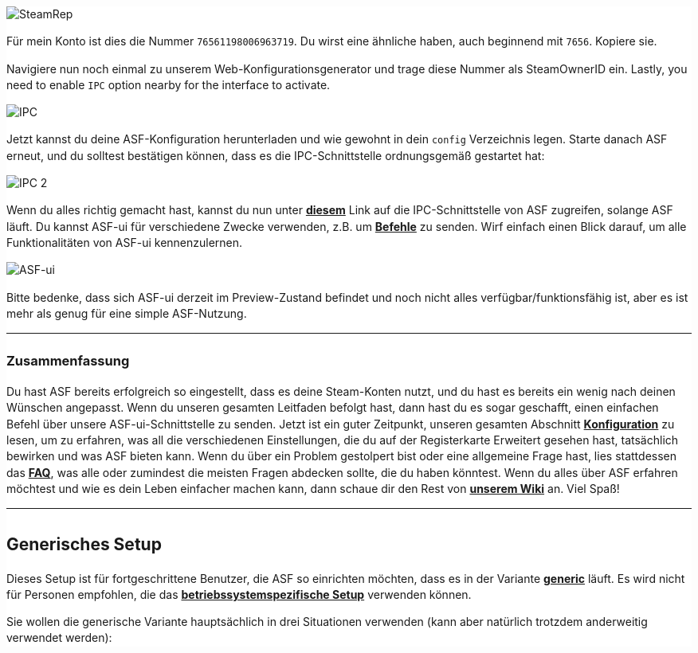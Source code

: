 ![SteamRep](https://i.imgur.com/RUuJ63i.png)

Für mein Konto ist dies die Nummer `76561198006963719`. Du wirst eine ähnliche haben, auch beginnend mit `7656`. Kopiere sie.

Navigiere nun noch einmal zu unserem Web-Konfigurationsgenerator und trage diese Nummer als SteamOwnerID ein. Lastly, you need to enable `IPC` option nearby for the interface to activate.

![IPC](https://i.imgur.com/BMyasHt.png)

Jetzt kannst du deine ASF-Konfiguration herunterladen und wie gewohnt in dein `config` Verzeichnis legen. Starte danach ASF erneut, und du solltest bestätigen können, dass es die IPC-Schnittstelle ordnungsgemäß gestartet hat:

![IPC 2](https://i.imgur.com/ZmkO8pk.png)

Wenn du alles richtig gemacht hast, kannst du nun unter **[diesem](http://localhost:1242)** Link auf die IPC-Schnittstelle von ASF zugreifen, solange ASF läuft. Du kannst ASF-ui für verschiedene Zwecke verwenden, z.B. um **[Befehle](https://github.com/JustArchiNET/ArchiSteamFarm/wiki/Commands-de-DE)** zu senden. Wirf einfach einen Blick darauf, um alle Funktionalitäten von ASF-ui kennenzulernen.

![ASF-ui](https://raw.githubusercontent.com/JustArchiNET/ASF-ui/main/.github/previews/bots.png)

Bitte bedenke, dass sich ASF-ui derzeit im Preview-Zustand befindet und noch nicht alles verfügbar/funktionsfähig ist, aber es ist mehr als genug für eine simple ASF-Nutzung.

* * *

### Zusammenfassung

Du hast ASF bereits erfolgreich so eingestellt, dass es deine Steam-Konten nutzt, und du hast es bereits ein wenig nach deinen Wünschen angepasst. Wenn du unseren gesamten Leitfaden befolgt hast, dann hast du es sogar geschafft, einen einfachen Befehl über unsere ASF-ui-Schnittstelle zu senden. Jetzt ist ein guter Zeitpunkt, unseren gesamten Abschnitt **[Konfiguration](https://github.com/JustArchiNET/ArchiSteamFarm/wiki/Configuration)** zu lesen, um zu erfahren, was all die verschiedenen Einstellungen, die du auf der Registerkarte Erweitert gesehen hast, tatsächlich bewirken und was ASF bieten kann. Wenn du über ein Problem gestolpert bist oder eine allgemeine Frage hast, lies stattdessen das **[FAQ](https://github.com/JustArchiNET/ArchiSteamFarm/wiki/FAQ-de-DE)**, was alle oder zumindest die meisten Fragen abdecken sollte, die du haben könntest. Wenn du alles über ASF erfahren möchtest und wie es dein Leben einfacher machen kann, dann schaue dir den Rest von **[unserem Wiki](https://github.com/JustArchiNET/ArchiSteamFarm/wiki/Home-de-DE)** an. Viel Spaß!

* * *

## Generisches Setup

Dieses Setup ist für fortgeschrittene Benutzer, die ASF so einrichten möchten, dass es in der Variante **[generic](https://github.com/JustArchiNET/ArchiSteamFarm/wiki/Compatibility#generic)** läuft. Es wird nicht für Personen empfohlen, die das **[betriebssystemspezifische Setup](#os-specific-setup)** verwenden können.

Sie wollen die generische Variante hauptsächlich in drei Situationen verwenden (kann aber natürlich trotzdem anderweitig verwendet werden):
